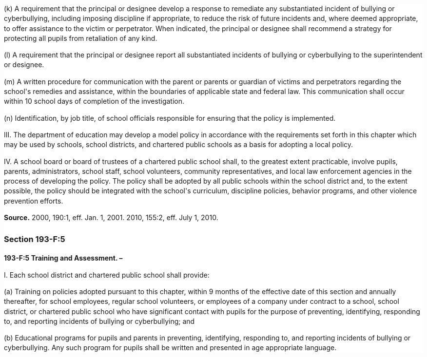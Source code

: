  (k) A requirement that the principal or designee develop a
response to remediate any substantiated incident of bullying or
cyberbullying, including imposing discipline if appropriate, to reduce
the risk of future incidents and, where deemed appropriate, to offer
assistance to the victim or perpetrator. When indicated, the principal
or designee shall recommend a strategy for protecting all pupils from
retaliation of any kind.
                                             
 (l) A requirement that the principal or designee report all
substantiated incidents of bullying or cyberbullying to the
superintendent or designee.
                                             
 (m) A written procedure for communication with the parent or
parents or guardian of victims and perpetrators regarding the school's
remedies and assistance, within the boundaries of applicable state and
federal law. This communication shall occur within 10 school days of
completion of the investigation.
                                             
 (n) Identification, by job title, of school officials responsible
for ensuring that the policy is implemented.
                                             
 III. The department of education may develop a model policy in
accordance with the requirements set forth in this chapter which may be
used by schools, school districts, and chartered public schools as a
basis for adopting a local policy.
                                             
 IV. A school board or board of trustees of a chartered public school
shall, to the greatest extent practicable, involve pupils, parents,
administrators, school staff, school volunteers, community
representatives, and local law enforcement agencies in the process of
developing the policy. The policy shall be adopted by all public schools
within the school district and, to the extent possible, the policy
should be integrated with the school's curriculum, discipline policies,
behavior programs, and other violence prevention efforts.

**Source.** 2000, 190:1, eff. Jan. 1, 2001. 2010, 155:2, eff. July 1,
2010.

### Section 193-F:5

 **193-F:5 Training and Assessment. –**
                                             
 I. Each school district and chartered public school shall provide:
                                             
 (a) Training on policies adopted pursuant to this chapter, within
9 months of the effective date of this section and annually thereafter,
for school employees, regular school volunteers, or employees of a
company under contract to a school, school district, or chartered public
school who have significant contact with pupils for the purpose of
preventing, identifying, responding to, and reporting incidents of
bullying or cyberbullying; and
                                             
 (b) Educational programs for pupils and parents in preventing,
identifying, responding to, and reporting incidents of bullying or
cyberbullying. Any such program for pupils shall be written and
presented in age appropriate language.
                                             